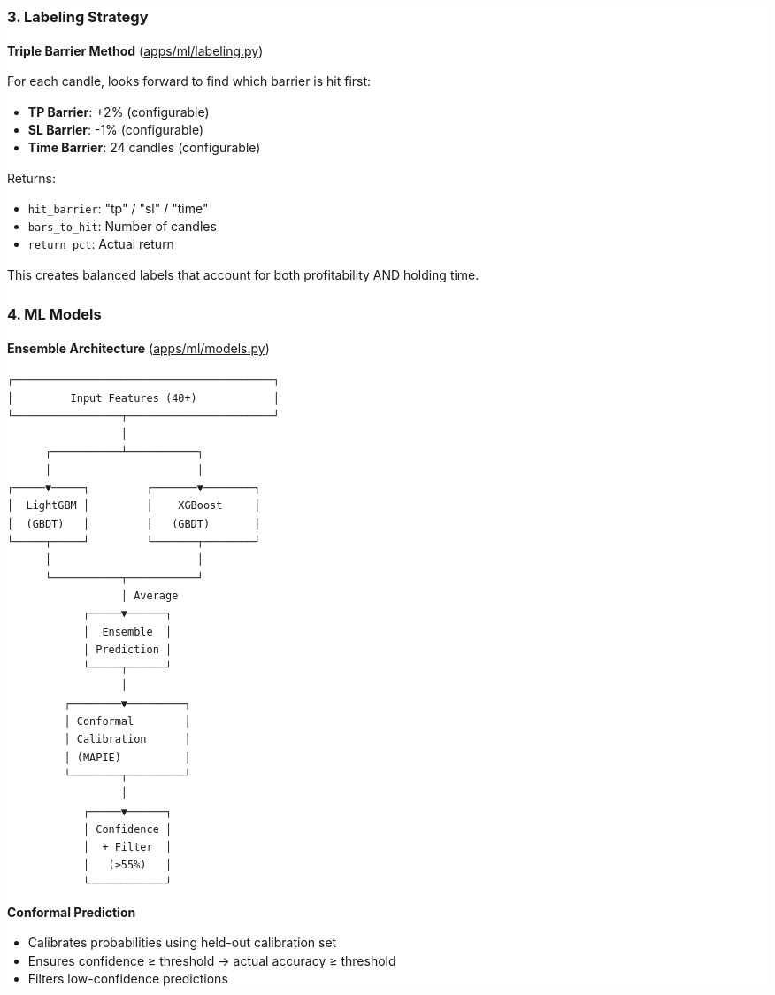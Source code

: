 ### 3. Labeling Strategy

**Triple Barrier Method** ([apps/ml/labeling.py](apps/ml/labeling.py))

For each candle, looks forward to find which barrier is hit first:
- **TP Barrier**: +2% (configurable)
- **SL Barrier**: -1% (configurable)
- **Time Barrier**: 24 candles (configurable)

Returns:
- `hit_barrier`: "tp" / "sl" / "time"
- `bars_to_hit`: Number of candles
- `return_pct`: Actual return

This creates balanced labels that account for both profitability AND holding time.

### 4. ML Models

**Ensemble Architecture** ([apps/ml/models.py](apps/ml/models.py))

```
┌─────────────────────────────────────────┐
│         Input Features (40+)            │
└─────────────────┬───────────────────────┘
                  │
      ┌───────────┴───────────┐
      │                       │
┌─────▼─────┐         ┌───────▼────────┐
│  LightGBM │         │    XGBoost     │
│  (GBDT)   │         │   (GBDT)       │
└─────┬─────┘         └───────┬────────┘
      │                       │
      └───────────┬───────────┘
                  │ Average
            ┌─────▼──────┐
            │  Ensemble  │
            │ Prediction │
            └─────┬──────┘
                  │
         ┌────────▼─────────┐
         │ Conformal        │
         │ Calibration      │
         │ (MAPIE)          │
         └────────┬─────────┘
                  │
            ┌─────▼──────┐
            │ Confidence │
            │  + Filter  │
            │   (≥55%)   │
            └────────────┘
```

**Conformal Prediction**
- Calibrates probabilities using held-out calibration set
- Ensures confidence ≥ threshold → actual accuracy ≥ threshold
- Filters low-confidence predictions
